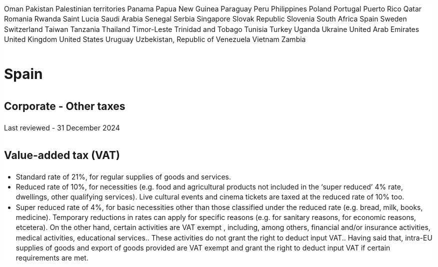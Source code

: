 Oman
Pakistan
Palestinian territories
Panama
Papua New Guinea
Paraguay
Peru
Philippines
Poland
Portugal
Puerto Rico
Qatar
Romania
Rwanda
Saint Lucia
Saudi Arabia
Senegal
Serbia
Singapore
Slovak Republic
Slovenia
South Africa
Spain
Sweden
Switzerland
Taiwan
Tanzania
Thailand
Timor-Leste
Trinidad and Tobago
Tunisia
Turkey
Uganda
Ukraine
United Arab Emirates
United Kingdom
United States
Uruguay
Uzbekistan, Republic of
Venezuela
Vietnam
Zambia
# Spain
## Corporate - Other taxes
Last reviewed - 31 December 2024
## Value-added tax (VAT)
* Standard rate of 21%, for regular supplies of goods and services.
* Reduced rate of 10%, for necessities (e.g. food and agricultural products not included in the ‘super reduced’ 4% rate, dwellings, other qualifying services). Live cultural events and cinema tickets are taxed at the reduced rate of 10% too.
* Super reduced rate of 4%, for basic necessities other than those classified under the reduced rate (e.g. bread, milk, books, medicine).
Temporary reductions in rates can apply for specific reasons (e.g. for sanitary reasons, for economic reasons, etcetera). On the other hand, certain activities are VAT exempt , including, among others, financial and/or insurance activities, medical activities, educational services.. These activities do not grant the right to deduct input VAT..
Having said that, intra-EU supplies of goods and export of goods provided are VAT exempt and grant the right to deduct input VAT if certain requirements are met.